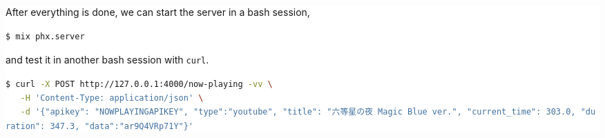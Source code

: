 After everything is done, we can start the server in a bash session,

```bash
$ mix phx.server
```

and test it in another bash session with `curl`.

```bash
$ curl -X POST http://127.0.0.1:4000/now-playing -vv \
   -H 'Content-Type: application/json' \
   -d '{"apikey": "NOWPLAYINGAPIKEY", "type":"youtube", "title": "六等星の夜 Magic Blue ver.", "current_time": 303.0, "duration": 347.3, "data":"ar9Q4VRp71Y"}'
```
